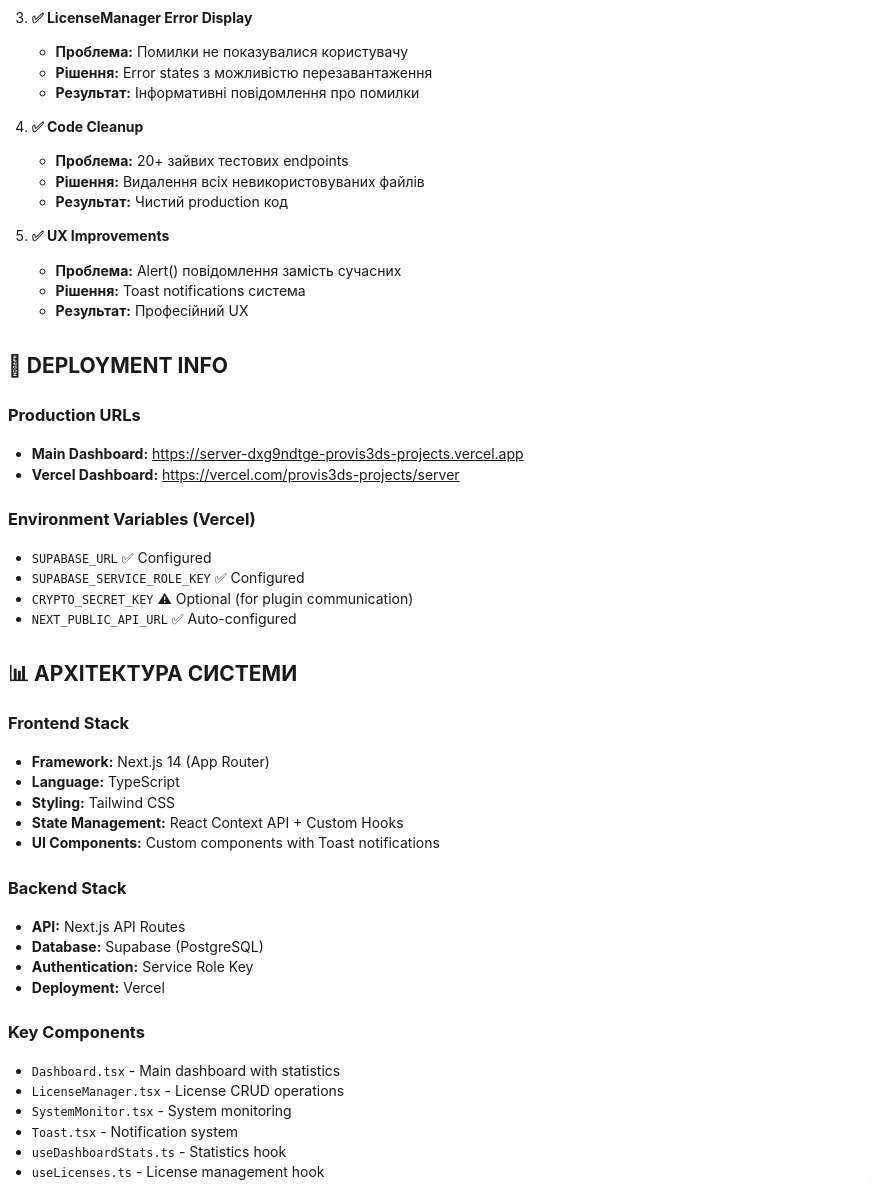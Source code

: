 3. **✅ LicenseManager Error Display**
   - **Проблема:** Помилки не показувалися користувачу
   - **Рішення:** Error states з можливістю перезавантаження
   - **Результат:** Інформативні повідомлення про помилки

4. **✅ Code Cleanup**
   - **Проблема:** 20+ зайвих тестових endpoints
   - **Рішення:** Видалення всіх невикористовуваних файлів
   - **Результат:** Чистий production код

5. **✅ UX Improvements**
   - **Проблема:** Alert() повідомлення замість сучасних
   - **Рішення:** Toast notifications система
   - **Результат:** Професійний UX

## 🚀 DEPLOYMENT INFO

### **Production URLs**
- **Main Dashboard:** https://server-dxg9ndtge-provis3ds-projects.vercel.app
- **Vercel Dashboard:** https://vercel.com/provis3ds-projects/server

### **Environment Variables (Vercel)**
- `SUPABASE_URL` ✅ Configured
- `SUPABASE_SERVICE_ROLE_KEY` ✅ Configured
- `CRYPTO_SECRET_KEY` ⚠️ Optional (for plugin communication)
- `NEXT_PUBLIC_API_URL` ✅ Auto-configured

## 📊 АРХІТЕКТУРА СИСТЕМИ

### **Frontend Stack**
- **Framework:** Next.js 14 (App Router)
- **Language:** TypeScript
- **Styling:** Tailwind CSS
- **State Management:** React Context API + Custom Hooks
- **UI Components:** Custom components with Toast notifications

### **Backend Stack**
- **API:** Next.js API Routes
- **Database:** Supabase (PostgreSQL)
- **Authentication:** Service Role Key
- **Deployment:** Vercel

### **Key Components**
- `Dashboard.tsx` - Main dashboard with statistics
- `LicenseManager.tsx` - License CRUD operations
- `SystemMonitor.tsx` - System monitoring
- `Toast.tsx` - Notification system
- `useDashboardStats.ts` - Statistics hook
- `useLicenses.ts` - License management hook
